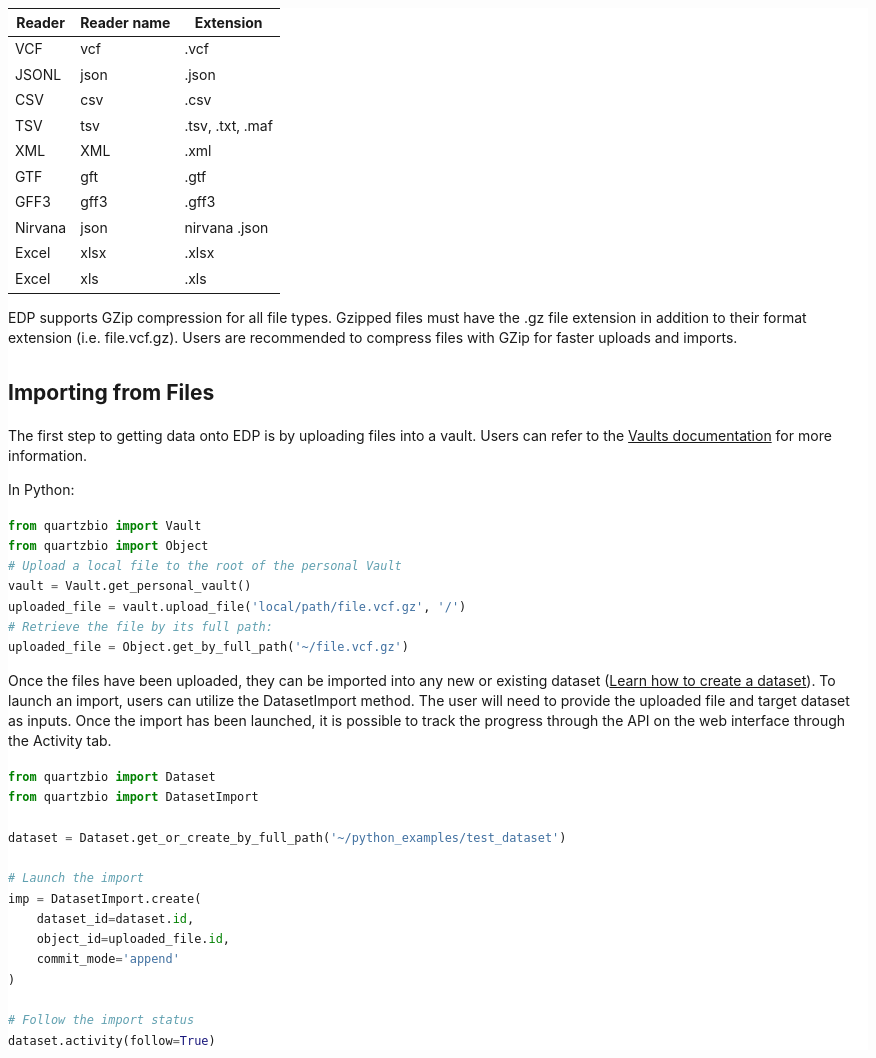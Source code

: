 | Reader  |   Reader name  |    Extension     |
|---------|----------------|------------------|
|   VCF   |      vcf       |       .vcf       |
|  JSONL  |      json      |      .json       |
|   CSV   |      csv       |       .csv       |
|   TSV   |      tsv       | .tsv, .txt, .maf |
|   XML   |      XML       |       .xml       |
|   GTF   |      gft       |       .gtf       |
|  GFF3   |      gff3      |      .gff3       |
| Nirvana |      json      |  nirvana .json   |
|  Excel  |      xlsx      |      .xlsx       |
|  Excel  |      xls       |      .xls        |

EDP supports GZip compression for all file types. Gzipped files must have the .gz file extension in addition to their format extension (i.e. file.vcf.gz). Users are recommended to compress files with GZip for faster uploads and imports.

## Importing from Files

The first step to getting data onto EDP is by uploading files into a vault. Users can refer to the [Vaults documentation](https://quartzbio.github.io/quartzbio-python/vaults_and_objects.html) for more information.

In Python:
```Python
from quartzbio import Vault
from quartzbio import Object
# Upload a local file to the root of the personal Vault
vault = Vault.get_personal_vault()
uploaded_file = vault.upload_file('local/path/file.vcf.gz', '/')
# Retrieve the file by its full path:
uploaded_file = Object.get_by_full_path('~/file.vcf.gz')
```

Once the files have been uploaded, they can be imported into any new or existing dataset ([Learn how to create a dataset](https://quartzbio.github.io/quartzbio-python/creating_and_migrating_datasets.html#creating-datasets)). To launch an import, users can utilize the DatasetImport method. The user will need to provide the uploaded file and target dataset as inputs. Once the import has been launched, it is possible to track the progress through the API on the web interface through the Activity tab.


```Python
from quartzbio import Dataset
from quartzbio import DatasetImport

dataset = Dataset.get_or_create_by_full_path('~/python_examples/test_dataset')

# Launch the import
imp = DatasetImport.create(
    dataset_id=dataset.id,
    object_id=uploaded_file.id,
    commit_mode='append'
)

# Follow the import status
dataset.activity(follow=True)
```
